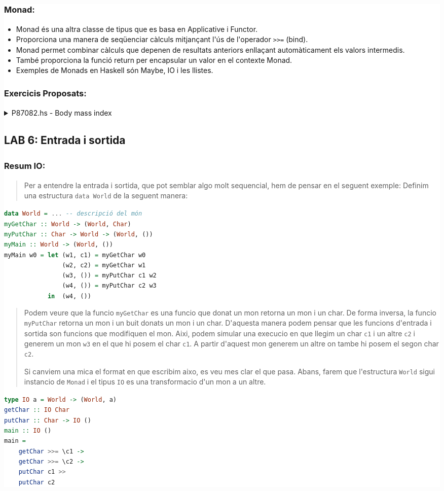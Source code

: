 ### Monad:

+ Monad és una altra classe de tipus que es basa en Applicative i Functor.
+ Proporciona una manera de seqüenciar càlculs mitjançant l'ús de l'operador `>>=` (bind).
+ Monad permet combinar càlculs que depenen de resultats anteriors enllaçant automàticament els valors intermedis.
+ També proporciona la funció return per encapsular un valor en el contexte Monad.
+ Exemples de Monads en Haskell són Maybe, IO i les llistes.

### Exercicis Proposats:

<details><summary>P87082.hs - Body mass index</summary></details>

## LAB 6: Entrada i sortida

### Resum IO:

> Per a entendre la entrada i sortida, que pot semblar algo molt sequencial, hem de pensar en el seguent exemple:
> Definim una estructura `data World` de la seguent manera:

```haskell
data World = ... -- descripció del món
myGetChar :: World -> (World, Char)
myPutChar :: Char -> World -> (World, ())
myMain :: World -> (World, ())
myMain w0 = let (w1, c1) = myGetChar w0
                (w2, c2) = myGetChar w1
                (w3, ()) = myPutChar c1 w2
                (w4, ()) = myPutChar c2 w3
            in  (w4, ())
```

> Podem veure que la funcio `myGetChar` es una funcio que donat un mon retorna un mon i un char. De forma inversa, la funcio `myPutChar` retorna un mon i un buit donats un mon i un char. D'aquesta manera podem pensar que les funcions d'entrada i sortida son funcions que modifiquen el mon. Aixi, podem simular una execucio en que llegim un char `c1` i un altre `c2` i generem un mon `w3` en el que hi posem el char `c1`. A partir d'aquest mon generem un altre on tambe hi posem el segon char `c2`.
> 
> Si canviem una mica el format en que escribim aixo, es veu mes clar el que pasa. Abans, farem que l'estructura `World` sigui instancio de `Monad` i el tipus `IO` es una transformacio d'un mon a un altre.

```haskell
type IO a = World -> (World, a)
getChar :: IO Char
putChar :: Char -> IO ()
main :: IO ()
main =
    getChar >>= \c1 ->
    getChar >>= \c2 ->
    putChar c1 >>
    putChar c2
```

